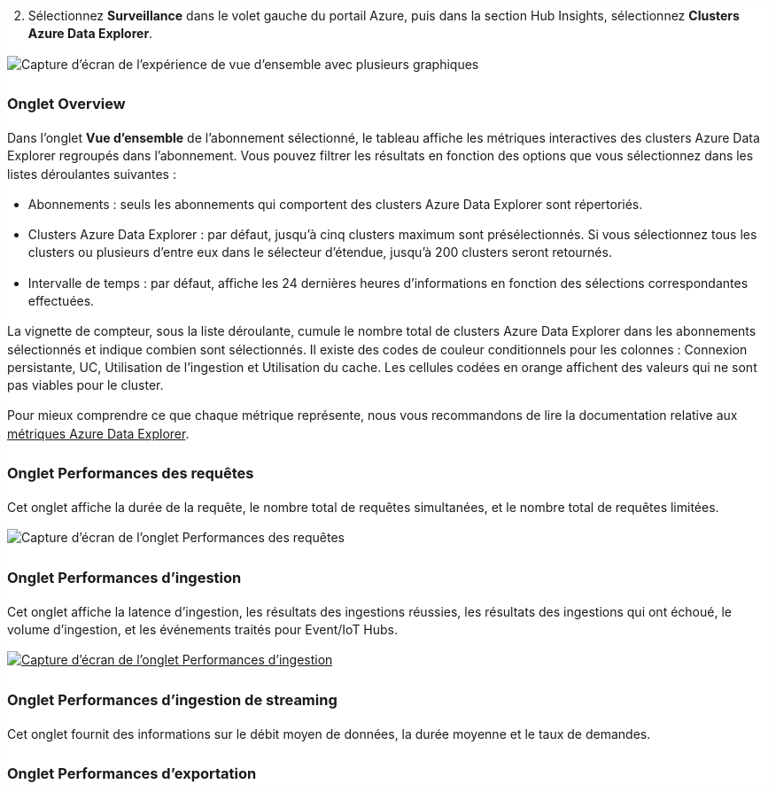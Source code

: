 2. Sélectionnez **Surveillance** dans le volet gauche du portail Azure, puis dans la section Hub Insights, sélectionnez **Clusters Azure Data Explorer**.

![Capture d’écran de l’expérience de vue d’ensemble avec plusieurs graphiques](./media/data-explorer/insights-hub.png)

### <a name="overview-tab"></a>Onglet Overview

Dans l’onglet **Vue d’ensemble** de l’abonnement sélectionné, le tableau affiche les métriques interactives des clusters Azure Data Explorer regroupés dans l’abonnement. Vous pouvez filtrer les résultats en fonction des options que vous sélectionnez dans les listes déroulantes suivantes :

* Abonnements : seuls les abonnements qui comportent des clusters Azure Data Explorer sont répertoriés.

* Clusters Azure Data Explorer : par défaut, jusqu’à cinq clusters maximum sont présélectionnés. Si vous sélectionnez tous les clusters ou plusieurs d’entre eux dans le sélecteur d’étendue, jusqu’à 200 clusters seront retournés.

* Intervalle de temps : par défaut, affiche les 24 dernières heures d’informations en fonction des sélections correspondantes effectuées.

La vignette de compteur, sous la liste déroulante, cumule le nombre total de clusters Azure Data Explorer dans les abonnements sélectionnés et indique combien sont sélectionnés. Il existe des codes de couleur conditionnels pour les colonnes : Connexion persistante, UC, Utilisation de l’ingestion et Utilisation du cache. Les cellules codées en orange affichent des valeurs qui ne sont pas viables pour le cluster. 

Pour mieux comprendre ce que chaque métrique représente, nous vous recommandons de lire la documentation relative aux [métriques Azure Data Explorer](/azure/data-explorer/using-metrics#cluster-metrics).

### <a name="query-performance-tab"></a>Onglet Performances des requêtes

Cet onglet affiche la durée de la requête, le nombre total de requêtes simultanées, et le nombre total de requêtes limitées.

![Capture d’écran de l’onglet Performances des requêtes](./media/data-explorer/query-performance.png)

### <a name="ingestion-performance-tab"></a>Onglet Performances d’ingestion

Cet onglet affiche la latence d’ingestion, les résultats des ingestions réussies, les résultats des ingestions qui ont échoué, le volume d’ingestion, et les événements traités pour Event/IoT Hubs.

[![Capture d’écran de l’onglet Performances d’ingestion](./media/data-explorer/ingestion-performance.png)](./media/data-explorer/ingestion-performance.png#lightbox)

### <a name="streaming-ingest-performance-tab"></a>Onglet Performances d’ingestion de streaming

Cet onglet fournit des informations sur le débit moyen de données, la durée moyenne et le taux de demandes.

### <a name="export-performance-tab"></a>Onglet Performances d’exportation
